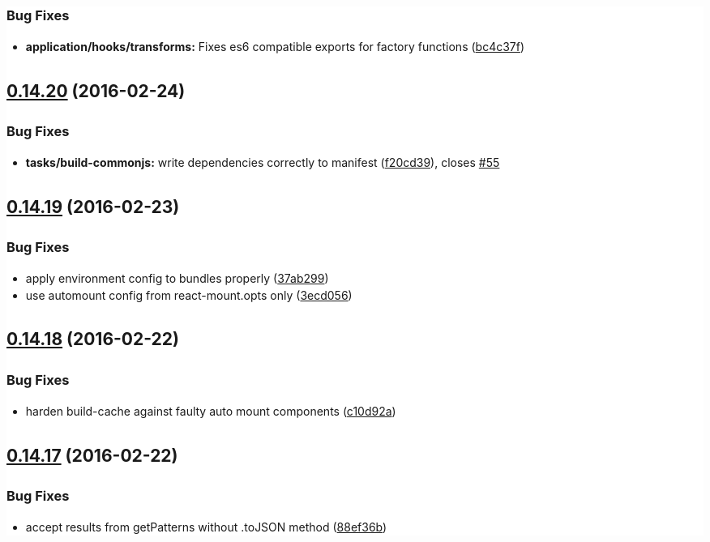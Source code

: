 
### Bug Fixes

* **application/hooks/transforms:** Fixes es6 compatible exports for factory functions ([bc4c37f](https://github.com/sinnerschrader/patternplate-server/commit/bc4c37f))



<a name="0.14.20"></a>
## [0.14.20](https://github.com/sinnerschrader/patternplate-server/compare/v0.14.19...v0.14.20) (2016-02-24)


### Bug Fixes

* **tasks/build-commonjs:** write dependencies correctly to manifest ([f20cd39](https://github.com/sinnerschrader/patternplate-server/commit/f20cd39)), closes [#55](https://github.com/sinnerschrader/patternplate-server/issues/55)



<a name="0.14.19"></a>
## [0.14.19](https://github.com/sinnerschrader/patternplate-server/compare/v0.14.18...v0.14.19) (2016-02-23)


### Bug Fixes

* apply environment config to bundles properly ([37ab299](https://github.com/sinnerschrader/patternplate-server/commit/37ab299))
* use automount config from react-mount.opts only ([3ecd056](https://github.com/sinnerschrader/patternplate-server/commit/3ecd056))



<a name="0.14.18"></a>
## [0.14.18](https://github.com/sinnerschrader/patternplate-server/compare/v0.14.17...v0.14.18) (2016-02-22)


### Bug Fixes

* harden build-cache against faulty auto mount components ([c10d92a](https://github.com/sinnerschrader/patternplate-server/commit/c10d92a))



<a name="0.14.17"></a>
## [0.14.17](https://github.com/sinnerschrader/patternplate-server/compare/v0.14.16...v0.14.17) (2016-02-22)


### Bug Fixes

* accept results from getPatterns without .toJSON method ([88ef36b](https://github.com/sinnerschrader/patternplate-server/commit/88ef36b))
